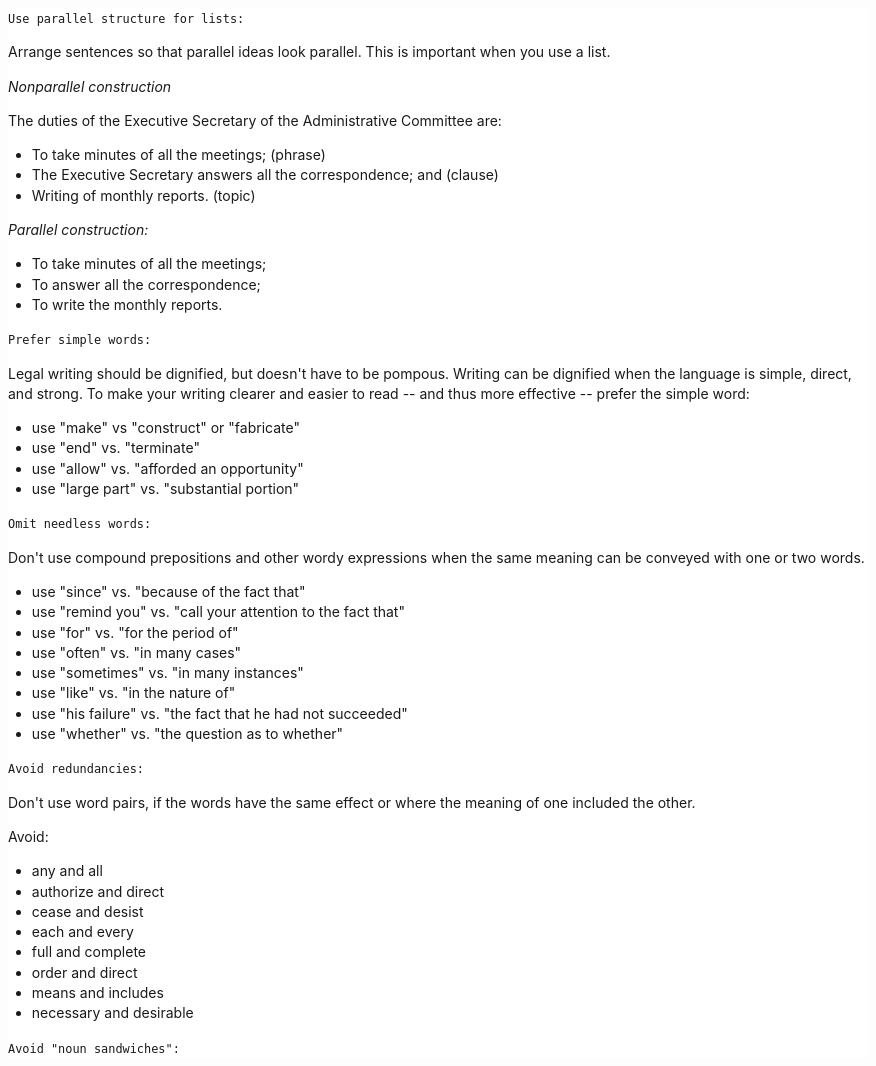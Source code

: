 `Use parallel structure for lists:`

Arrange sentences so that parallel ideas look parallel. This is important when you use a list.

*Nonparallel construction*

The duties of the Executive Secretary of the Administrative Committee are:
- To take minutes of all the meetings; (phrase)
- The Executive Secretary answers all the correspondence; and (clause)
- Writing of monthly reports. (topic)

*Parallel construction:*

- To take minutes of all the meetings;
- To answer all the correspondence; 
- To write the monthly reports.

`Prefer simple words:`

Legal writing should be dignified, but doesn't have to be pompous. Writing can be dignified when the language is simple, direct, and strong. To make your writing clearer and easier to read -- and thus more effective -- prefer the simple word:

- use "make" vs "construct" or "fabricate"
- use "end" vs. "terminate"
- use "allow" vs. "afforded an opportunity"
- use "large part" vs. "substantial portion"
 
`Omit needless words:`

Don't use compound prepositions and other wordy expressions when the same meaning can be conveyed with one or two words.

- use "since" vs. "because of the fact that"
- use "remind you" vs. "call your attention to the fact that"
- use "for" vs. "for the period of" 
- use "often" vs. "in many cases"
- use "sometimes" vs. "in many instances" 
- use "like" vs. "in the nature of"
- use "his failure" vs. "the fact that he had not succeeded"
- use "whether" vs. "the question as to whether"

`Avoid redundancies:`

Don't use word pairs, if the words have the same effect or where the meaning of one included the other.

Avoid:
- any and all
- authorize and direct
- cease and desist
- each and every
- full and complete
- order and direct
- means and includes
- necessary and desirable

`Avoid "noun sandwiches":`
